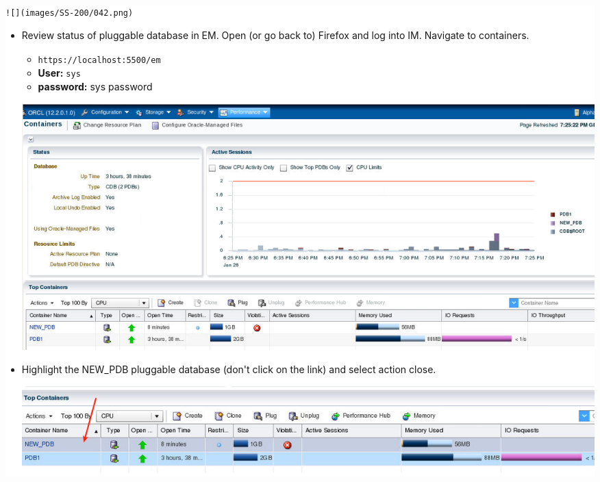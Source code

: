 	![](images/SS-200/042.png)

-	Review status of pluggable database in EM.  Open (or go back to) Firefox and log into IM.  Navigate to containers.
	- `https://localhost:5500/em`
	- **User:** `sys`
	- **password:** sys password

	![](images/SS-200/043.png)

-	Highlight the NEW_PDB pluggable database (don't click on the link) and select action close.

	![](images/SS-200/044.png)
